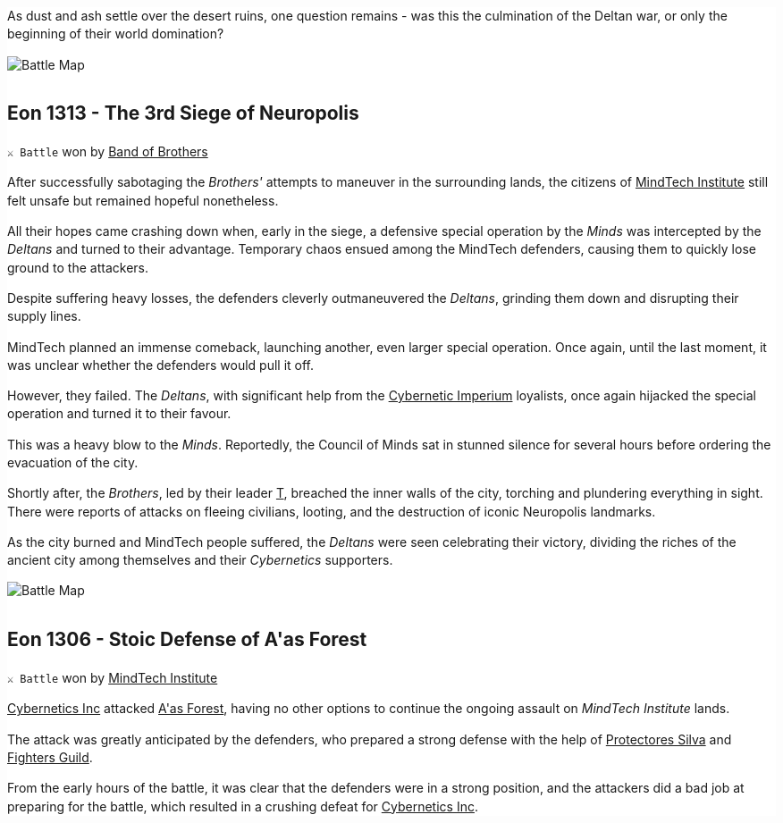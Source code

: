 As dust and ash settle over the desert ruins, one question remains - was this the culmination of the Deltan war, or only the beginning of their world domination?

![Battle Map](https://zeithalt.github.io/t/m/eon1320.png)


## <a id="eon1313"></a>Eon 1313 - The 3rd Siege of Neuropolis

`⚔️ Battle` won by [Band of Brothers](<https://zeithalt.github.io/r/band_of_brothers.html>)

After successfully sabotaging the _Brothers'_ attempts to maneuver in the surrounding lands, the citizens of [MindTech Institute](<https://zeithalt.github.io/r/mindtech_institute.html>) still felt unsafe but remained hopeful nonetheless.

All their hopes came crashing down when, early in the siege, a defensive special operation by the _Minds_ was intercepted by the _Deltans_ and turned to their advantage. Temporary chaos ensued among the MindTech defenders, causing them to quickly lose ground to the attackers.

Despite suffering heavy losses, the defenders cleverly outmaneuvered the _Deltans_, grinding them down and disrupting their supply lines.

MindTech planned an immense comeback, launching another, even larger special operation. Once again, until the last moment, it was unclear whether the defenders would pull it off. 

However, they failed. The _Deltans_, with significant help from the [Cybernetic Imperium](<https://zeithalt.github.io/t/#eon1221>) loyalists, once again hijacked the special operation and turned it to their favour.

This was a heavy blow to the _Minds_. Reportedly, the Council of Minds sat in stunned silence for several hours before ordering the evacuation of the city.

Shortly after, the _Brothers_, led by their leader [T](<https://zeithalt.github.io/r/t.html>), breached the inner walls of the city, torching and plundering everything in sight. There were reports of attacks on fleeing civilians, looting, and the destruction of iconic Neuropolis landmarks.

As the city burned and MindTech people suffered, the _Deltans_ were seen celebrating their victory, dividing the riches of the ancient city among themselves and their _Cybernetics_ supporters.

![Battle Map](https://zeithalt.github.io/t/m/eon1313.png)


## <a id="eon1306"></a>Eon 1306 - Stoic Defense of A'as Forest

`⚔️ Battle` won by [MindTech Institute](<https://zeithalt.github.io/r/mindtech_institute.html>)

[Cybernetics Inc](<https://zeithalt.github.io/r/cybernetics_inc.html>) attacked [A'as Forest](<https://zeithalt.github.io/r/aas_forest.html>), having no other options to continue the ongoing assault on _MindTech Institute_ lands.

The attack was greatly anticipated by the defenders, who prepared a strong defense with the help of [Protectores Silva](<https://zeithalt.github.io/r/protectores_silva.html>) and [Fighters Guild](<https://zeithalt.github.io/r/fighters_guild.html>).

From the early hours of the battle, it was clear that the defenders were in a strong position, and the attackers did a bad job at preparing for the battle, which resulted in a crushing defeat for [Cybernetics Inc](<https://zeithalt.github.io/r/cybernetics_inc.html>).
